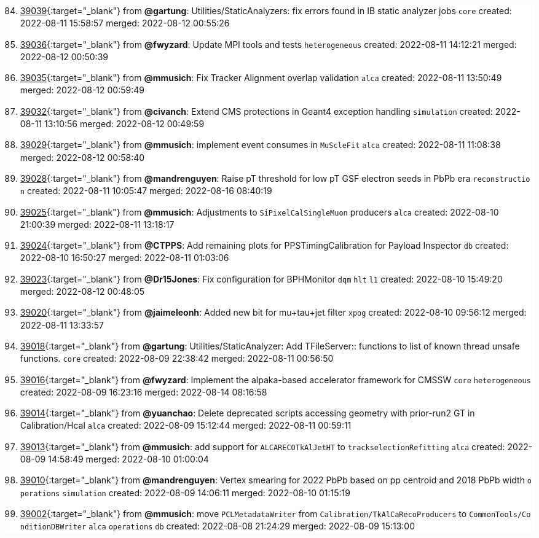 84. [39039](http://github.com/cms-sw/cmssw/pull/39039){:target="_blank"}  from **@gartung**: Utilities/StaticAnalyzers: fix errors found in IB static analyzer jobs `core` created: 2022-08-11 15:58:57 merged: 2022-08-12 00:55:26

85. [39036](http://github.com/cms-sw/cmssw/pull/39036){:target="_blank"}  from **@fwyzard**: Update MPI tools and tests `heterogeneous` created: 2022-08-11 14:12:21 merged: 2022-08-12 00:50:39

86. [39035](http://github.com/cms-sw/cmssw/pull/39035){:target="_blank"}  from **@mmusich**: Fix Tracker Alignment overlap validation `alca` created: 2022-08-11 13:50:49 merged: 2022-08-12 00:59:49

87. [39032](http://github.com/cms-sw/cmssw/pull/39032){:target="_blank"}  from **@civanch**: Extend CMS protections in Geant4 exception handling `simulation` created: 2022-08-11 13:10:56 merged: 2022-08-12 00:49:59

88. [39029](http://github.com/cms-sw/cmssw/pull/39029){:target="_blank"}  from **@mmusich**: implement event consumes in `MuScleFit` `alca` created: 2022-08-11 11:08:38 merged: 2022-08-12 00:58:40

89. [39028](http://github.com/cms-sw/cmssw/pull/39028){:target="_blank"}  from **@mandrenguyen**: Raise pT threshold for low pT GSF electron seeds in PbPb era `reconstruction` created: 2022-08-11 10:05:47 merged: 2022-08-16 08:40:19

90. [39025](http://github.com/cms-sw/cmssw/pull/39025){:target="_blank"}  from **@mmusich**: Adjustments to `SiPixelCalSingleMuon` producers `alca` created: 2022-08-10 21:00:39 merged: 2022-08-11 13:18:17

91. [39024](http://github.com/cms-sw/cmssw/pull/39024){:target="_blank"}  from **@CTPPS**: Add remaining plots for PPSTimingCalibration for Payload Inspector `db` created: 2022-08-10 16:50:27 merged: 2022-08-11 01:03:06

92. [39023](http://github.com/cms-sw/cmssw/pull/39023){:target="_blank"}  from **@Dr15Jones**: Fix configuration  for BPHMonitor `dqm` `hlt` `l1` created: 2022-08-10 15:49:20 merged: 2022-08-12 00:48:05

93. [39020](http://github.com/cms-sw/cmssw/pull/39020){:target="_blank"}  from **@jaimeleonh**: Added new bit for mu+tau+jet filter `xpog` created: 2022-08-10 09:56:12 merged: 2022-08-11 13:33:57

94. [39018](http://github.com/cms-sw/cmssw/pull/39018){:target="_blank"}  from **@gartung**: Utilities/StaticAnalyzer: Add TFileServer:: functions to list of known thread unsafe functions. `core` created: 2022-08-09 22:38:42 merged: 2022-08-11 00:56:50

95. [39016](http://github.com/cms-sw/cmssw/pull/39016){:target="_blank"}  from **@fwyzard**: Implement the alpaka-based accelerator framework for CMSSW `core` `heterogeneous` created: 2022-08-09 16:23:16 merged: 2022-08-14 08:16:58

96. [39014](http://github.com/cms-sw/cmssw/pull/39014){:target="_blank"}  from **@yuanchao**: Delete deprecated scripts accessing geometry with prior-run2 GT in Calibration/Hcal `alca` created: 2022-08-09 15:12:44 merged: 2022-08-11 00:59:11

97. [39013](http://github.com/cms-sw/cmssw/pull/39013){:target="_blank"}  from **@mmusich**: add support for `ALCARECOTkAlJetHT` to `trackselectionRefitting` `alca` created: 2022-08-09 14:58:49 merged: 2022-08-10 01:00:04

98. [39010](http://github.com/cms-sw/cmssw/pull/39010){:target="_blank"}  from **@mandrenguyen**: Vertex smearing for 2022 PbPb based on pp centroid and 2018 PbPb width `operations` `simulation` created: 2022-08-09 14:06:11 merged: 2022-08-10 01:15:19

99. [39002](http://github.com/cms-sw/cmssw/pull/39002){:target="_blank"}  from **@mmusich**: move `PCLMetadataWriter` from `Calibration/TkAlCaRecoProducers` to `CommonTools/ConditionDBWriter` `alca` `operations` `db` created: 2022-08-08 21:24:29 merged: 2022-08-09 15:13:00
